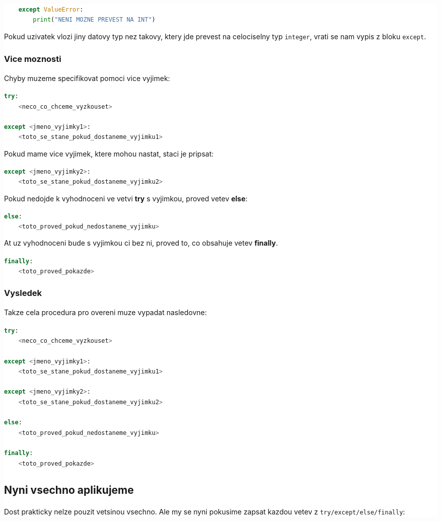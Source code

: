 ```python
    except ValueError:
        print("NENI MOZNE PREVEST NA INT")
```
Pokud uzivatek vlozi jiny datovy typ nez takovy, ktery jde prevest na
celociselny typ `integer`, vrati se nam vypis z bloku `except`.

### Vice moznosti
Chyby muzeme specifikovat pomoci vice vyjimek:
```python
try:
    <neco_co_chceme_vyzkouset>

except <jmeno_vyjimky1>:
    <toto_se_stane_pokud_dostaneme_vyjimku1>
```
Pokud mame vice vyjimek, ktere mohou nastat, staci je pripsat:
```python
except <jmeno_vyjimky2>:
    <toto_se_stane_pokud_dostaneme_vyjimku2>
```
Pokud nedojde k vyhodnoceni ve vetvi __try__ s vyjimkou, proved vetev __else__:
```python
else:
    <toto_proved_pokud_nedostaneme_vyjimku>
```
At uz vyhodnoceni bude s vyjimkou ci bez ni, proved to, co obsahuje vetev
__finally__.
```python
finally:
    <toto_proved_pokazde>
```
### Vysledek
Takze cela procedura pro overeni muze vypadat nasledovne:
```python
try:
    <neco_co_chceme_vyzkouset>

except <jmeno_vyjimky1>:
    <toto_se_stane_pokud_dostaneme_vyjimku1>

except <jmeno_vyjimky2>:
    <toto_se_stane_pokud_dostaneme_vyjimku2>

else:
    <toto_proved_pokud_nedostaneme_vyjimku>

finally:
    <toto_proved_pokazde>
```

## Nyni vsechno aplikujeme
Dost prakticky nelze pouzit vetsinou vsechno. Ale my se nyni pokusime
zapsat kazdou vetev z `try/except/else/finally`:
